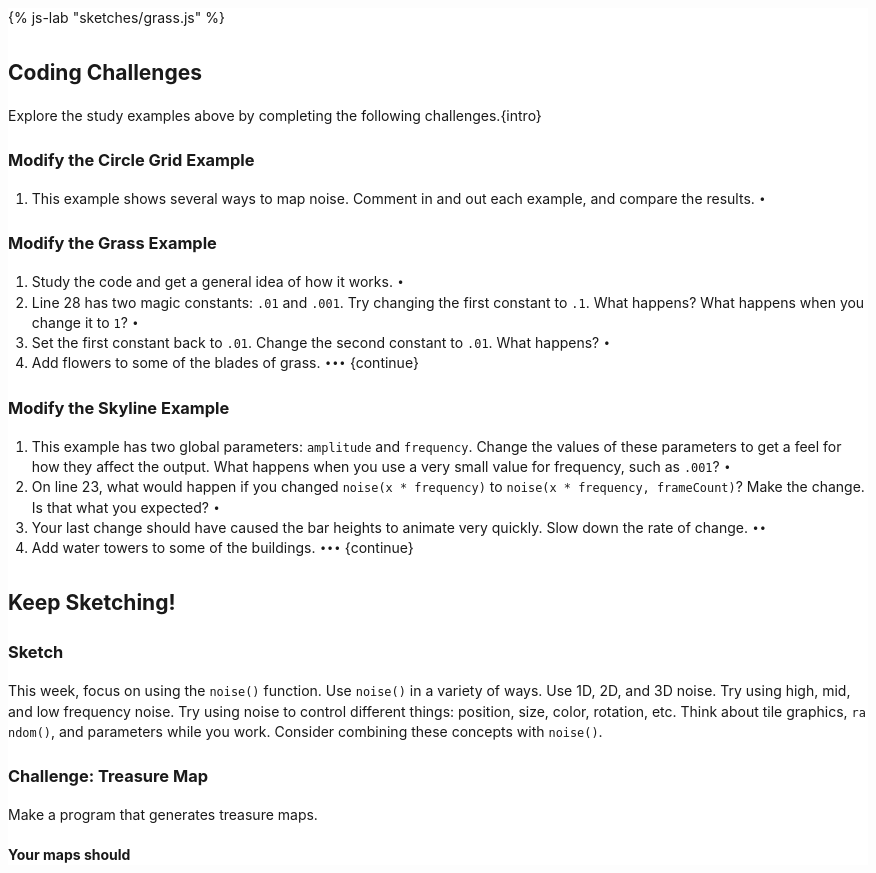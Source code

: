 {% js-lab "sketches/grass.js" %}

<div class="activity challenges">

## Coding Challenges

Explore the study examples above by completing the following challenges.{intro}

### Modify the Circle Grid Example

1. This example shows several ways to map noise. Comment in and out each example, and compare the results. `•`

### Modify the Grass Example

1. Study the code and get a general idea of how it works. `•`
1. Line 28 has two magic constants: `.01` and `.001`. Try changing the first constant to `.1`. What happens? What happens when you change it to `1`? `•`
1. Set the first constant back to `.01`. Change the second constant to `.01`. What happens? `•`
1. Add flowers to some of the blades of grass. `•••`
   {continue}

### Modify the Skyline Example

1. This example has two global parameters: `amplitude` and `frequency`. Change the values of these parameters to get a feel for how they affect the output. What happens when you use a very small value for frequency, such as `.001`? `•`
1. On line 23, what would happen if you changed `noise(x * frequency)` to `noise(x * frequency, frameCount)`? Make the change. Is that what you expected? `•`
1. Your last change should have caused the bar heights to animate very quickly. Slow down the rate of change. `••`
1. Add water towers to some of the buildings. `•••`
   {continue}

</div>

<div class="assignment">

## Keep Sketching!

### Sketch

This week, focus on using the `noise()` function. Use `noise()` in a variety of ways. Use 1D, 2D, and 3D noise. Try using high, mid, and low frequency noise. Try using noise to control different things: position, size, color, rotation, etc. Think about tile graphics, `random()`, and parameters while you work. Consider combining these concepts with `noise()`.

### Challenge: Treasure Map

Make a program that generates treasure maps.

#### Your maps should

